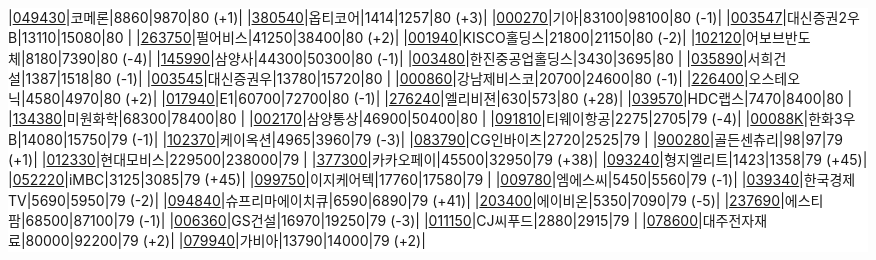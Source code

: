 |[049430](https://finance.daum.net/quotes/A049430)|코메론|8860|9870|80 (+1)|
|[380540](https://finance.daum.net/quotes/A380540)|옵티코어|1414|1257|80 (+3)|
|[000270](https://finance.daum.net/quotes/A000270)|기아|83100|98100|80 (-1)|
|[003547](https://finance.daum.net/quotes/A003547)|대신증권2우B|13110|15080|80 |
|[263750](https://finance.daum.net/quotes/A263750)|펄어비스|41250|38400|80 (+2)|
|[001940](https://finance.daum.net/quotes/A001940)|KISCO홀딩스|21800|21150|80 (-2)|
|[102120](https://finance.daum.net/quotes/A102120)|어보브반도체|8180|7390|80 (-4)|
|[145990](https://finance.daum.net/quotes/A145990)|삼양사|44300|50300|80 (-1)|
|[003480](https://finance.daum.net/quotes/A003480)|한진중공업홀딩스|3430|3695|80 |
|[035890](https://finance.daum.net/quotes/A035890)|서희건설|1387|1518|80 (-1)|
|[003545](https://finance.daum.net/quotes/A003545)|대신증권우|13780|15720|80 |
|[000860](https://finance.daum.net/quotes/A000860)|강남제비스코|20700|24600|80 (-1)|
|[226400](https://finance.daum.net/quotes/A226400)|오스테오닉|4580|4970|80 (+2)|
|[017940](https://finance.daum.net/quotes/A017940)|E1|60700|72700|80 (-1)|
|[276240](https://finance.daum.net/quotes/A276240)|엘리비젼|630|573|80 (+28)|
|[039570](https://finance.daum.net/quotes/A039570)|HDC랩스|7470|8400|80 |
|[134380](https://finance.daum.net/quotes/A134380)|미원화학|68300|78400|80 |
|[002170](https://finance.daum.net/quotes/A002170)|삼양통상|46900|50400|80 |
|[091810](https://finance.daum.net/quotes/A091810)|티웨이항공|2275|2705|79 (-4)|
|[00088K](https://finance.daum.net/quotes/A00088K)|한화3우B|14080|15750|79 (-1)|
|[102370](https://finance.daum.net/quotes/A102370)|케이옥션|4965|3960|79 (-3)|
|[083790](https://finance.daum.net/quotes/A083790)|CG인바이츠|2720|2525|79 |
|[900280](https://finance.daum.net/quotes/A900280)|골든센츄리|98|97|79 (+1)|
|[012330](https://finance.daum.net/quotes/A012330)|현대모비스|229500|238000|79 |
|[377300](https://finance.daum.net/quotes/A377300)|카카오페이|45500|32950|79 (+38)|
|[093240](https://finance.daum.net/quotes/A093240)|형지엘리트|1423|1358|79 (+45)|
|[052220](https://finance.daum.net/quotes/A052220)|iMBC|3125|3085|79 (+45)|
|[099750](https://finance.daum.net/quotes/A099750)|이지케어텍|17760|17580|79 |
|[009780](https://finance.daum.net/quotes/A009780)|엠에스씨|5450|5560|79 (-1)|
|[039340](https://finance.daum.net/quotes/A039340)|한국경제TV|5690|5950|79 (-2)|
|[094840](https://finance.daum.net/quotes/A094840)|슈프리마에이치큐|6590|6890|79 (+41)|
|[203400](https://finance.daum.net/quotes/A203400)|에이비온|5350|7090|79 (-5)|
|[237690](https://finance.daum.net/quotes/A237690)|에스티팜|68500|87100|79 (-1)|
|[006360](https://finance.daum.net/quotes/A006360)|GS건설|16970|19250|79 (-3)|
|[011150](https://finance.daum.net/quotes/A011150)|CJ씨푸드|2880|2915|79 |
|[078600](https://finance.daum.net/quotes/A078600)|대주전자재료|80000|92200|79 (+2)|
|[079940](https://finance.daum.net/quotes/A079940)|가비아|13790|14000|79 (+2)|